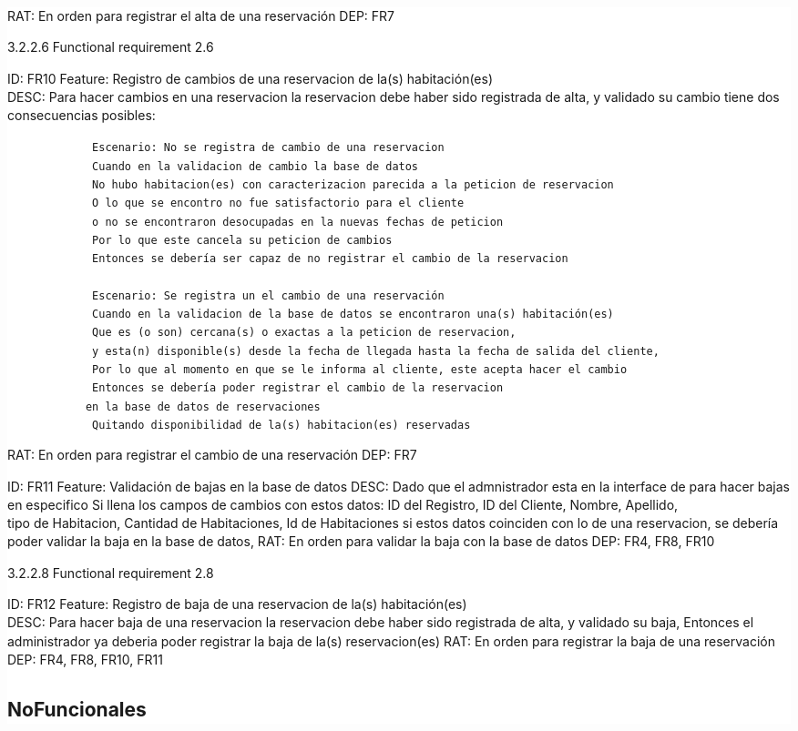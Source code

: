 RAT:   En orden para registrar el alta de una reservación 
DEP: FR7
  
  3.2.2.6 Functional requirement 2.6 
 
ID: FR10 
Feature: Registro de cambios de una reservacion de la(s) habitación(es)  
DESC: Para hacer cambios en una reservacion 
     la reservacion debe haber sido registrada de alta, y validado su cambio tiene dos consecuencias posibles: 
 
                 Escenario: No se registra de cambio de una reservacion 
                 Cuando en la validacion de cambio la base de datos 
                 No hubo habitacion(es) con caracterizacion parecida a la peticion de reservacion 
                 O lo que se encontro no fue satisfactorio para el cliente
                 o no se encontraron desocupadas en la nuevas fechas de peticion
                 Por lo que este cancela su peticion de cambios 
                 Entonces se debería ser capaz de no registrar el cambio de la reservacion 
 
                 Escenario: Se registra un el cambio de una reservación 
                 Cuando en la validacion de la base de datos se encontraron una(s) habitación(es) 
                 Que es (o son) cercana(s) o exactas a la peticion de reservacion,  
                 y esta(n) disponible(s) desde la fecha de llegada hasta la fecha de salida del cliente,  
                 Por lo que al momento en que se le informa al cliente, este acepta hacer el cambio  
                 Entonces se debería poder registrar el cambio de la reservacion 
                en la base de datos de reservaciones 
                 Quitando disponibilidad de la(s) habitacion(es) reservadas  
 
RAT:   En orden para registrar el cambio de una reservación 
DEP: FR7

ID: FR11 
Feature: Validación de bajas en la base de datos 
DESC: Dado que el admnistrador 
            esta en la interface de para hacer bajas en especifico
            Si llena los campos de cambios con estos datos: 
            ID del Registro, ID del Cliente, Nombre, Apellido,  
            tipo de Habitacion, Cantidad de Habitaciones, Id de Habitaciones
            si estos datos coinciden con lo de una reservacion,
            se debería poder validar la baja en la base de datos, 
          RAT:   En orden para validar la baja con la base de datos 
DEP: FR4, FR8, FR10 
 
3.2.2.8 Functional requirement 2.8
 
ID: FR12
Feature: Registro de baja de una reservacion de la(s) habitación(es)  
DESC: Para hacer baja de una reservacion 
      la reservacion debe haber sido registrada de alta,
      y validado su baja, 
      Entonces el administrador ya deberia poder registrar la baja de la(s) reservacion(es)
RAT:   En orden para registrar la baja de una reservación 
DEP: FR4, FR8, FR10, FR11

## NoFuncionales ##

